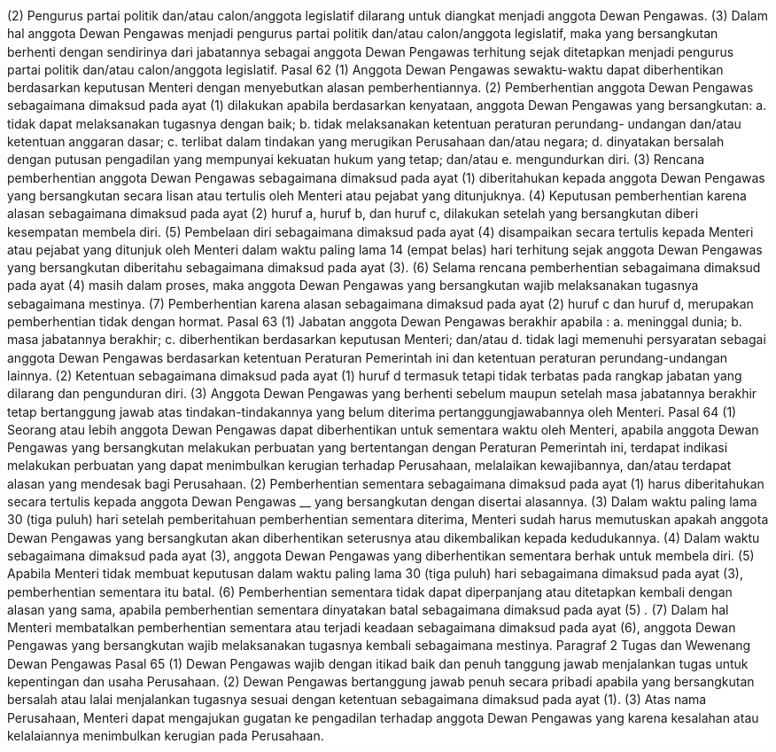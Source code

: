 (2) Pengurus partai politik dan/atau calon/anggota legislatif dilarang untuk diangkat menjadi anggota Dewan Pengawas.
(3) Dalam hal anggota Dewan Pengawas menjadi pengurus partai politik dan/atau calon/anggota legislatif, maka yang bersangkutan berhenti dengan sendirinya dari jabatannya sebagai anggota Dewan Pengawas terhitung sejak ditetapkan menjadi pengurus partai politik dan/atau calon/anggota legislatif.
Pasal 62
(1) Anggota Dewan Pengawas sewaktu-waktu dapat diberhentikan berdasarkan keputusan Menteri dengan menyebutkan alasan pemberhentiannya.
(2) Pemberhentian anggota Dewan Pengawas sebagaimana dimaksud pada ayat (1) dilakukan apabila berdasarkan kenyataan, anggota Dewan Pengawas yang bersangkutan:
a. tidak dapat melaksanakan tugasnya dengan baik;
b. tidak melaksanakan ketentuan peraturan perundang- undangan dan/atau ketentuan anggaran dasar;
c. terlibat dalam tindakan yang merugikan Perusahaan dan/atau negara;
d. dinyatakan bersalah dengan putusan pengadilan yang mempunyai kekuatan hukum yang tetap; dan/atau
e. mengundurkan diri.
(3) Rencana pemberhentian anggota Dewan Pengawas sebagaimana dimaksud pada ayat (1) diberitahukan kepada anggota Dewan Pengawas yang bersangkutan secara lisan atau tertulis oleh Menteri atau pejabat yang ditunjuknya.
(4) Keputusan pemberhentian karena alasan sebagaimana dimaksud pada ayat (2) huruf a, huruf b, dan huruf c, dilakukan setelah yang bersangkutan diberi kesempatan membela diri.
(5) Pembelaan diri sebagaimana dimaksud pada ayat (4) disampaikan secara tertulis kepada Menteri atau pejabat yang ditunjuk oleh Menteri dalam waktu paling lama 14 (empat belas) hari terhitung sejak anggota Dewan Pengawas yang bersangkutan diberitahu sebagaimana dimaksud pada ayat (3).
(6) Selama rencana pemberhentian sebagaimana dimaksud pada ayat (4) masih dalam proses, maka anggota Dewan Pengawas yang bersangkutan wajib melaksanakan tugasnya sebagaimana mestinya.
(7) Pemberhentian karena alasan sebagaimana dimaksud pada ayat (2) huruf c dan huruf d, merupakan pemberhentian tidak dengan hormat.
Pasal 63
(1) Jabatan anggota Dewan Pengawas berakhir apabila :
a. meninggal dunia;
b. masa jabatannya berakhir;
c. diberhentikan berdasarkan keputusan Menteri; dan/atau d. tidak lagi memenuhi persyaratan sebagai anggota Dewan Pengawas berdasarkan ketentuan Peraturan Pemerintah ini dan ketentuan peraturan perundang-undangan lainnya.
(2) Ketentuan sebagaimana dimaksud pada ayat (1) huruf d termasuk tetapi tidak terbatas pada rangkap jabatan yang dilarang dan pengunduran diri.
(3) Anggota Dewan Pengawas yang berhenti sebelum maupun setelah masa jabatannya berakhir tetap bertanggung jawab atas tindakan-tindakannya yang belum diterima pertanggungjawabannya oleh Menteri.
Pasal 64
(1) Seorang atau lebih anggota Dewan Pengawas dapat diberhentikan untuk sementara waktu oleh Menteri, apabila anggota Dewan Pengawas yang bersangkutan melakukan perbuatan yang bertentangan dengan Peraturan Pemerintah ini, terdapat indikasi melakukan perbuatan yang dapat menimbulkan kerugian terhadap Perusahaan, melalaikan kewajibannya, dan/atau terdapat alasan yang mendesak bagi Perusahaan.
(2) Pemberhentian sementara sebagaimana dimaksud pada ayat (1) harus diberitahukan secara tertulis kepada anggota Dewan Pengawas __ yang bersangkutan dengan disertai alasannya.
(3) Dalam waktu paling lama 30 (tiga puluh) hari setelah pemberitahuan pemberhentian sementara diterima, Menteri sudah harus memutuskan apakah anggota Dewan Pengawas yang bersangkutan akan diberhentikan seterusnya atau dikembalikan kepada kedudukannya.
(4) Dalam waktu sebagaimana dimaksud pada ayat (3), anggota Dewan Pengawas yang diberhentikan sementara berhak untuk membela diri.
(5) Apabila Menteri tidak membuat keputusan dalam waktu paling lama 30 (tiga puluh) hari sebagaimana dimaksud pada ayat (3), pemberhentian sementara itu batal.
(6) Pemberhentian sementara tidak dapat diperpanjang atau ditetapkan kembali dengan alasan yang sama, apabila pemberhentian sementara dinyatakan batal sebagaimana dimaksud pada ayat (5) _._ (7) Dalam hal Menteri membatalkan pemberhentian sementara atau terjadi keadaan sebagaimana dimaksud pada ayat (6), anggota Dewan Pengawas yang bersangkutan wajib melaksanakan tugasnya kembali sebagaimana mestinya. Paragraf 2 Tugas dan Wewenang Dewan Pengawas
Pasal 65
(1) Dewan Pengawas wajib dengan itikad baik dan penuh tanggung jawab menjalankan tugas untuk kepentingan dan usaha Perusahaan.
(2) Dewan Pengawas bertanggung jawab penuh secara pribadi apabila yang bersangkutan bersalah atau lalai menjalankan tugasnya sesuai dengan ketentuan sebagaimana dimaksud pada ayat (1).
(3) Atas nama Perusahaan, Menteri dapat mengajukan gugatan ke pengadilan terhadap anggota Dewan Pengawas yang karena kesalahan atau kelalaiannya menimbulkan kerugian pada Perusahaan.